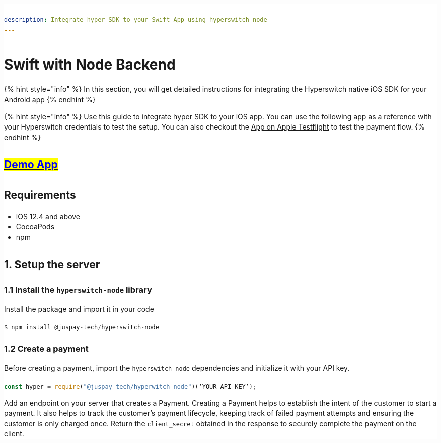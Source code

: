 ```yaml
---
description: Integrate hyper SDK to your Swift App using hyperswitch-node
---
```


# Swift with Node Backend

{% hint style="info" %}
In this section, you will get detailed instructions for integrating the Hyperswitch native iOS SDK for your Android app
{% endhint %}

{% hint style="info" %}
Use this guide to integrate hyper SDK to your iOS app. You can use the following app as a reference with your Hyperswitch credentials to test the setup. You can also checkout the [App on Apple Testflight](https://testflight.apple.com/join/WhPLmrT6) to test the payment flow.
{% endhint %}

## [<mark style="color:blue;">Demo App</mark>](https://github.com/aashu331998/Hyperswitch-iOS-Demo-App/archive/refs/heads/main.zip)

## Requirements

* iOS 12.4 and above
* CocoaPods
* npm

## 1. Setup the server

### 1.1 Install the `hyperswitch-node` library

Install the package and import it in your code

```js
$ npm install @juspay-tech/hyperswitch-node
```

### 1.2 Create a payment

Before creating a payment, import the `hyperswitch-node` dependencies and initialize it with your API key.

```js
const hyper = require("@juspay-tech/hyperwitch-node")(‘YOUR_API_KEY’);
```

Add an endpoint on your server that creates a Payment. Creating a Payment helps to establish the intent of the customer to start a payment. It also helps to track the customer’s payment lifecycle, keeping track of failed payment attempts and ensuring the customer is only charged once. Return the `client_secret` obtained in the response to securely complete the payment on the client.
